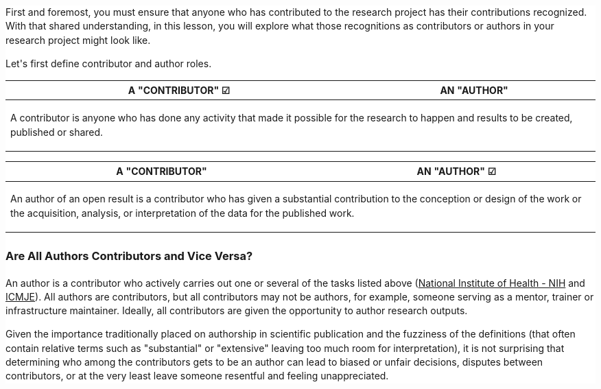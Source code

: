 First and foremost, you must ensure that anyone who has contributed to the research project has their contributions recognized. With that shared understanding, in this lesson, you will explore what those recognitions as contributors or authors in your research project might look like.

Let's first define contributor and author roles.

<table>
  <thead>
    <tr>
        <th>A "CONTRIBUTOR" &#9745;</th>
        <th>AN "AUTHOR"</th>
    </tr>
  </thead>
  <tbody>
    <tr>
        <td colspan="2">
            <p>A contributor is anyone who has done any activity that made it possible for the research to happen and results to be created, published or shared.</p>
        </td>
    </tr>
  </tbody>
</table>

<table>
  <thead>
    <tr>
        <th>A "CONTRIBUTOR"</th>
        <th>AN "AUTHOR" &#9745;</th>
    </tr>
  </thead>
  <tbody>
    <tr>
        <td colspan="2">
            <p>An author of an open result is a contributor who has given a substantial contribution to the conception or design of the work or the acquisition, analysis, or interpretation of the data for the published work.</p>
        </td>
    </tr>
  </tbody>
</table>

### Are All Authors Contributors and Vice Versa?

An author is a contributor who actively carries out one or several of the tasks listed above ([National Institute of Health - NIH](https://oir.nih.gov/sourcebook/ethical-conduct/authorship-guidelines-resources/authorship-resources) and [ICMJE](https://www.icmje.org/recommendations/browse/roles-and-responsibilities/defining-the-role-of-authors-and-contributors.html)). All authors are contributors, but all contributors may not be authors, for example, someone serving as a mentor, trainer or infrastructure maintainer. Ideally, all contributors are given the opportunity to author research outputs.

Given the importance traditionally placed on authorship in scientific publication and the fuzziness of the definitions (that often contain relative terms such as "substantial" or "extensive" leaving too much room for interpretation), it is not surprising that determining who among the contributors gets to be an author can lead to biased or unfair decisions, disputes between contributors, or at the very least leave someone resentful and feeling unappreciated.
